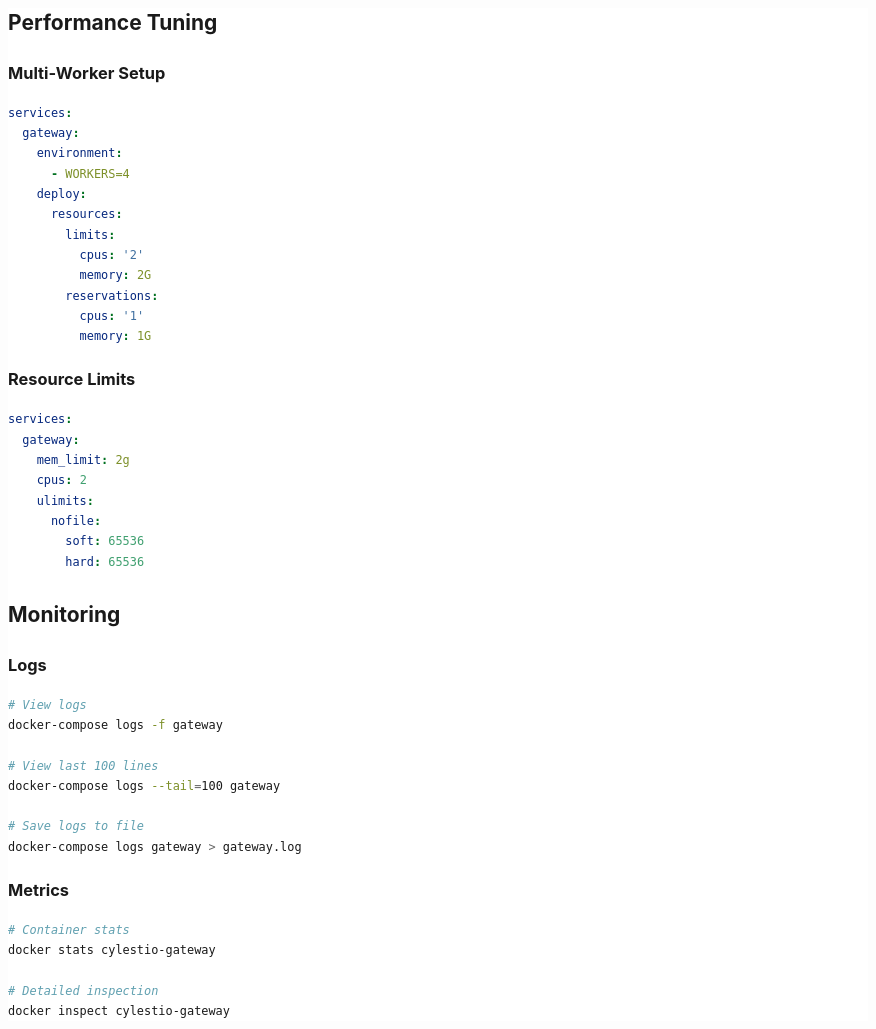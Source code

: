 ## Performance Tuning

### Multi-Worker Setup
```yaml
services:
  gateway:
    environment:
      - WORKERS=4
    deploy:
      resources:
        limits:
          cpus: '2'
          memory: 2G
        reservations:
          cpus: '1'
          memory: 1G
```

### Resource Limits
```yaml
services:
  gateway:
    mem_limit: 2g
    cpus: 2
    ulimits:
      nofile:
        soft: 65536
        hard: 65536
```

## Monitoring

### Logs
```bash
# View logs
docker-compose logs -f gateway

# View last 100 lines
docker-compose logs --tail=100 gateway

# Save logs to file
docker-compose logs gateway > gateway.log
```

### Metrics
```bash
# Container stats
docker stats cylestio-gateway

# Detailed inspection
docker inspect cylestio-gateway
```
